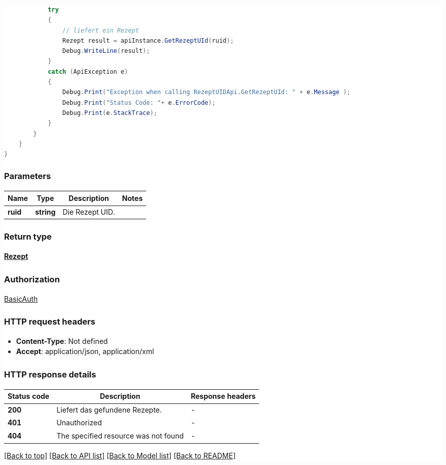 ```csharp
            try
            {
                // liefert ein Rezept
                Rezept result = apiInstance.GetRezeptUId(ruid);
                Debug.WriteLine(result);
            }
            catch (ApiException e)
            {
                Debug.Print("Exception when calling RezeptUIDApi.GetRezeptUId: " + e.Message );
                Debug.Print("Status Code: "+ e.ErrorCode);
                Debug.Print(e.StackTrace);
            }
        }
    }
}
```

### Parameters


Name | Type | Description  | Notes
------------- | ------------- | ------------- | -------------
 **ruid** | **string**| Die Rezept UID. | 

### Return type

[**Rezept**](Rezept.md)

### Authorization

[BasicAuth](../README.md#BasicAuth)

### HTTP request headers

- **Content-Type**: Not defined
- **Accept**: application/json, application/xml


### HTTP response details
| Status code | Description | Response headers |
|-------------|-------------|------------------|
| **200** | Liefert das gefundene Rezepte. |  -  |
| **401** | Unauthorized |  -  |
| **404** | The specified resource was not found |  -  |

[[Back to top]](#)
[[Back to API list]](../README.md#documentation-for-api-endpoints)
[[Back to Model list]](../README.md#documentation-for-models)
[[Back to README]](../README.md)


